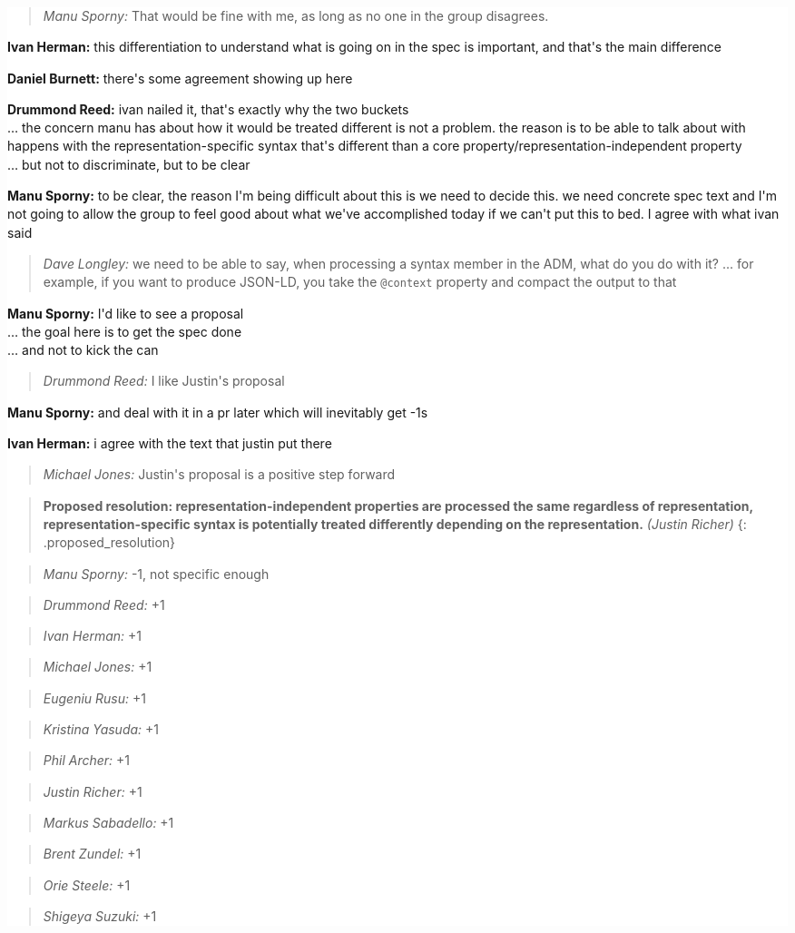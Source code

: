 > *Manu Sporny:* That would be fine with me, as long as no one in the group disagrees.

**Ivan Herman:** this differentiation to understand what is going on in the spec is important, and that's the main difference  

**Daniel Burnett:** there's some agreement showing up here  

**Drummond Reed:** ivan nailed it, that's exactly why the two buckets  
… the concern manu has about how it would be treated different is not a problem. the reason is to be able to talk about with happens with the representation-specific syntax that's different than a core property/representation-independent property  
… but not to discriminate, but to be clear  

**Manu Sporny:** to be clear, the reason I'm being difficult about this is we need to decide this. we need concrete spec text and I'm not going to allow the group to feel good about what we've accomplished today if we can't put this to bed. I agree with what ivan said  

> *Dave Longley:* we need to be able to say, when processing a syntax member in the ADM, what do you do with it? ... for example, if you want to produce JSON-LD, you take the `@context` property and compact the output to that

**Manu Sporny:** I'd like to see a proposal  
… the goal here is to get the spec done  
… and not to kick the can  

> *Drummond Reed:* I like Justin's proposal

**Manu Sporny:** and deal with it in a pr later which will inevitably get -1s  

**Ivan Herman:** i agree with the text that justin put there  

> *Michael Jones:* Justin's proposal is a positive step forward

> **Proposed resolution: representation-independent properties are processed the same regardless of representation, representation-specific syntax is potentially treated differently depending on the representation.** *(Justin Richer)*
{: .proposed_resolution}

> *Manu Sporny:* -1, not specific enough

> *Drummond Reed:* +1

> *Ivan Herman:* +1

> *Michael Jones:* +1

> *Eugeniu Rusu:* +1

> *Kristina Yasuda:* +1

> *Phil Archer:* +1

> *Justin Richer:* +1

> *Markus Sabadello:* +1

> *Brent Zundel:* +1

> *Orie Steele:* +1

> *Shigeya Suzuki:* +1

